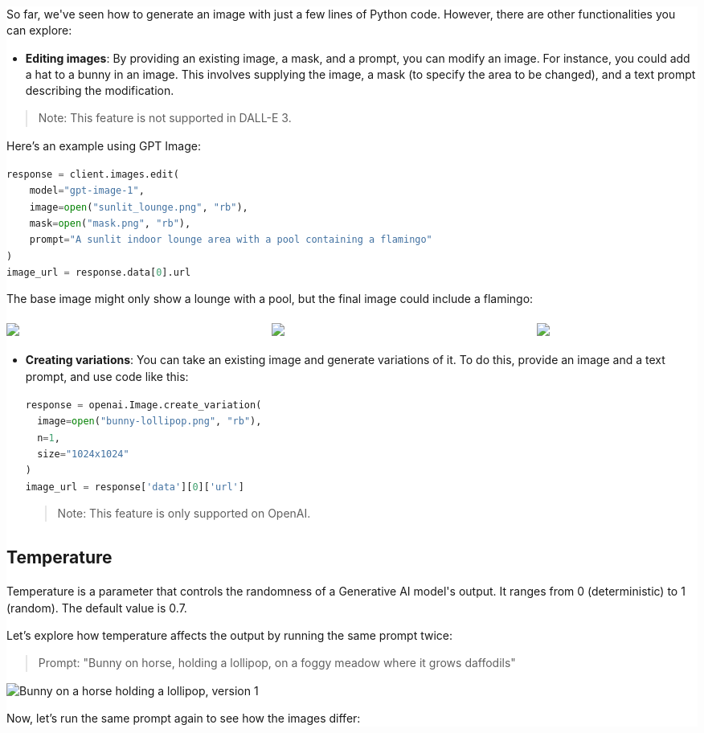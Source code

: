 So far, we've seen how to generate an image with just a few lines of Python code. However, there are other functionalities you can explore:

- **Editing images**: By providing an existing image, a mask, and a prompt, you can modify an image. For instance, you could add a hat to a bunny in an image. This involves supplying the image, a mask (to specify the area to be changed), and a text prompt describing the modification.
> Note: This feature is not supported in DALL-E 3.

Here’s an example using GPT Image:

   ```python
   response = client.images.edit(
       model="gpt-image-1",
       image=open("sunlit_lounge.png", "rb"),
       mask=open("mask.png", "rb"),
       prompt="A sunlit indoor lounge area with a pool containing a flamingo"
   )
   image_url = response.data[0].url
   ```

  The base image might only show a lounge with a pool, but the final image could include a flamingo:

<div style="display: flex; justify-content: space-between; align-items: center; margin: 20px 0;">
  <img src="../../../translated_images/sunlit_lounge.a75a0cb61749db0eddc1820c30a5fa9a3a9f48518cd7c8df4c2073e8c793bbb7.en.png" style="width: 30%; max-width: 200px; height: auto;">
  <img src="../../../translated_images/mask.1b2976ccec9e011eaac6cd3697d804a22ae6debba7452da6ba3bebcaa9c54ff0.en.png" style="width: 30%; max-width: 200px; height: auto;">
  <img src="../../../translated_images/sunlit_lounge_result.76ae02957c0bbeb860f1efdb42dd7f450ea01c6ae6cd70ad5ade4bab1a545d51.en.png" style="width: 30%; max-width: 200px; height: auto;">
</div>

- **Creating variations**: You can take an existing image and generate variations of it. To do this, provide an image and a text prompt, and use code like this:

  ```python
  response = openai.Image.create_variation(
    image=open("bunny-lollipop.png", "rb"),
    n=1,
    size="1024x1024"
  )
  image_url = response['data'][0]['url']
  ```

  > Note: This feature is only supported on OpenAI.

## Temperature

Temperature is a parameter that controls the randomness of a Generative AI model's output. It ranges from 0 (deterministic) to 1 (random). The default value is 0.7.

Let’s explore how temperature affects the output by running the same prompt twice:

> Prompt: "Bunny on horse, holding a lollipop, on a foggy meadow where it grows daffodils"

![Bunny on a horse holding a lollipop, version 1](../../../translated_images/v1-generated-image.a295cfcffa3c13c2432eb1e41de7e49a78c814000fb1b462234be24b6e0db7ea.en.png)

Now, let’s run the same prompt again to see how the images differ:
